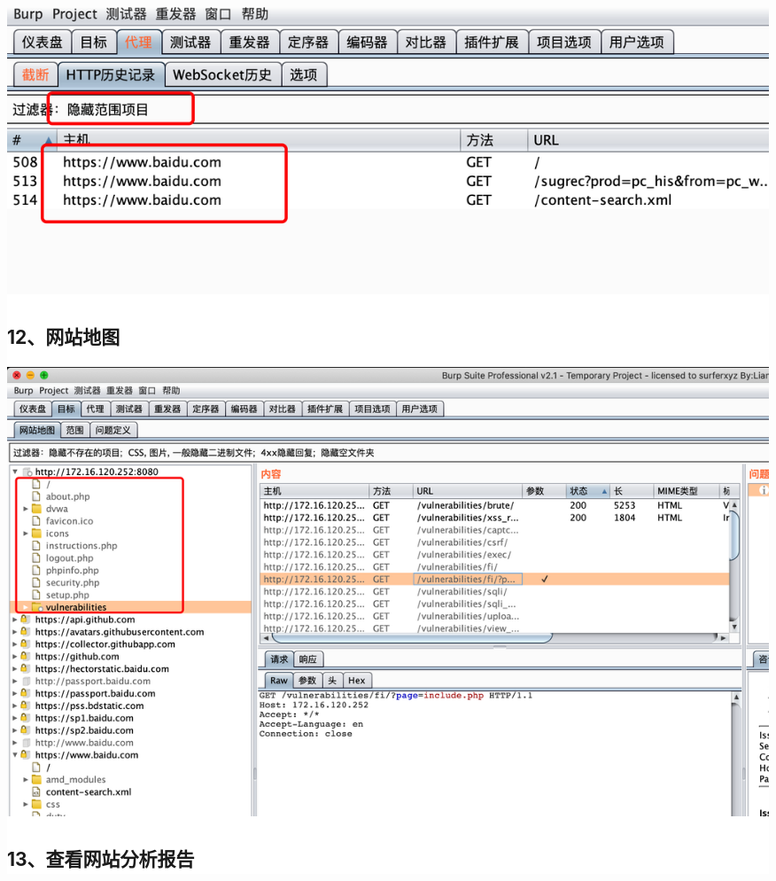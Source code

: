 ![image](https://github.com/498946975/Security/blob/master/images/image-20220111212603846.png)

## 12、网站地图
![image](https://github.com/498946975/Security/blob/master/images/image-20220111213738205.png)

## 13、查看网站分析报告